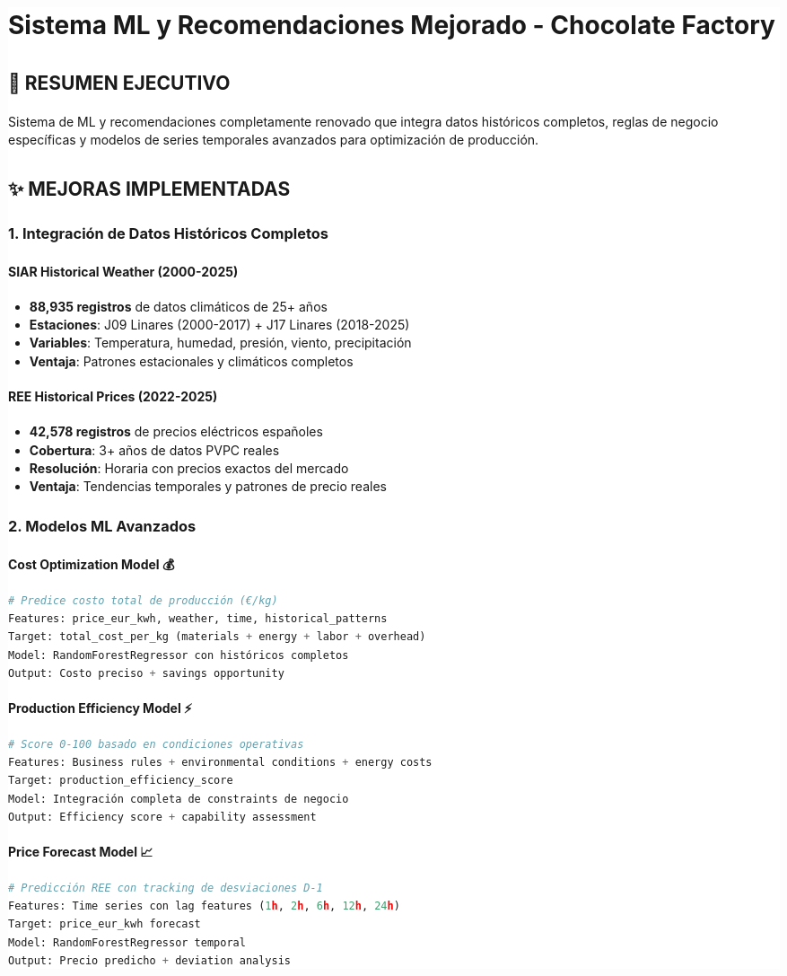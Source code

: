 # Sistema ML y Recomendaciones Mejorado - Chocolate Factory

## 🎯 **RESUMEN EJECUTIVO**

Sistema de ML y recomendaciones completamente renovado que integra datos históricos completos, reglas de negocio específicas y modelos de series temporales avanzados para optimización de producción.

## ✨ **MEJORAS IMPLEMENTADAS**

### **1. Integración de Datos Históricos Completos**

#### **SIAR Historical Weather (2000-2025)**
- **88,935 registros** de datos climáticos de 25+ años
- **Estaciones**: J09 Linares (2000-2017) + J17 Linares (2018-2025)
- **Variables**: Temperatura, humedad, presión, viento, precipitación
- **Ventaja**: Patrones estacionales y climáticos completos

#### **REE Historical Prices (2022-2025)**
- **42,578 registros** de precios eléctricos españoles
- **Cobertura**: 3+ años de datos PVPC reales
- **Resolución**: Horaria con precios exactos del mercado
- **Ventaja**: Tendencias temporales y patrones de precio reales

### **2. Modelos ML Avanzados**

#### **Cost Optimization Model** 💰
```python
# Predice costo total de producción (€/kg)
Features: price_eur_kwh, weather, time, historical_patterns
Target: total_cost_per_kg (materials + energy + labor + overhead)
Model: RandomForestRegressor con históricos completos
Output: Costo preciso + savings opportunity
```

#### **Production Efficiency Model** ⚡
```python
# Score 0-100 basado en condiciones operativas
Features: Business rules + environmental conditions + energy costs
Target: production_efficiency_score
Model: Integración completa de constraints de negocio
Output: Efficiency score + capability assessment
```

#### **Price Forecast Model** 📈
```python
# Predicción REE con tracking de desviaciones D-1
Features: Time series con lag features (1h, 2h, 6h, 12h, 24h)
Target: price_eur_kwh forecast
Model: RandomForestRegressor temporal
Output: Precio predicho + deviation analysis
```
